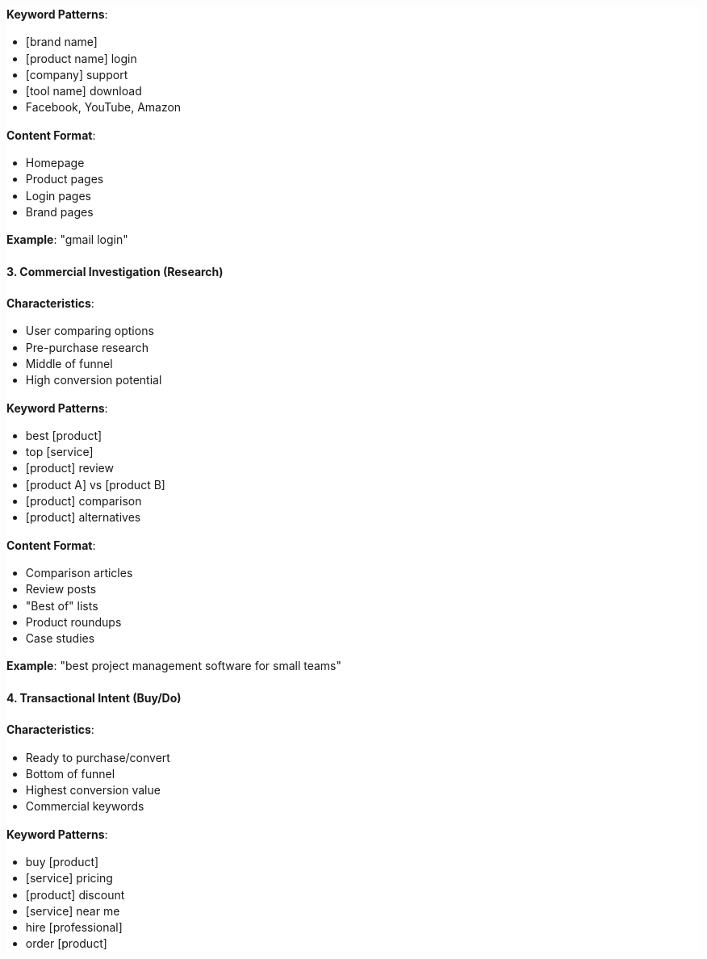 **Keyword Patterns**:
- [brand name]
- [product name] login
- [company] support
- [tool name] download
- Facebook, YouTube, Amazon

**Content Format**:
- Homepage
- Product pages
- Login pages
- Brand pages

**Example**: "gmail login"

#### 3. Commercial Investigation (Research)

**Characteristics**:
- User comparing options
- Pre-purchase research
- Middle of funnel
- High conversion potential

**Keyword Patterns**:
- best [product]
- top [service]
- [product] review
- [product A] vs [product B]
- [product] comparison
- [product] alternatives

**Content Format**:
- Comparison articles
- Review posts
- "Best of" lists
- Product roundups
- Case studies

**Example**: "best project management software for small teams"

#### 4. Transactional Intent (Buy/Do)

**Characteristics**:
- Ready to purchase/convert
- Bottom of funnel
- Highest conversion value
- Commercial keywords

**Keyword Patterns**:
- buy [product]
- [service] pricing
- [product] discount
- [service] near me
- hire [professional]
- order [product]
